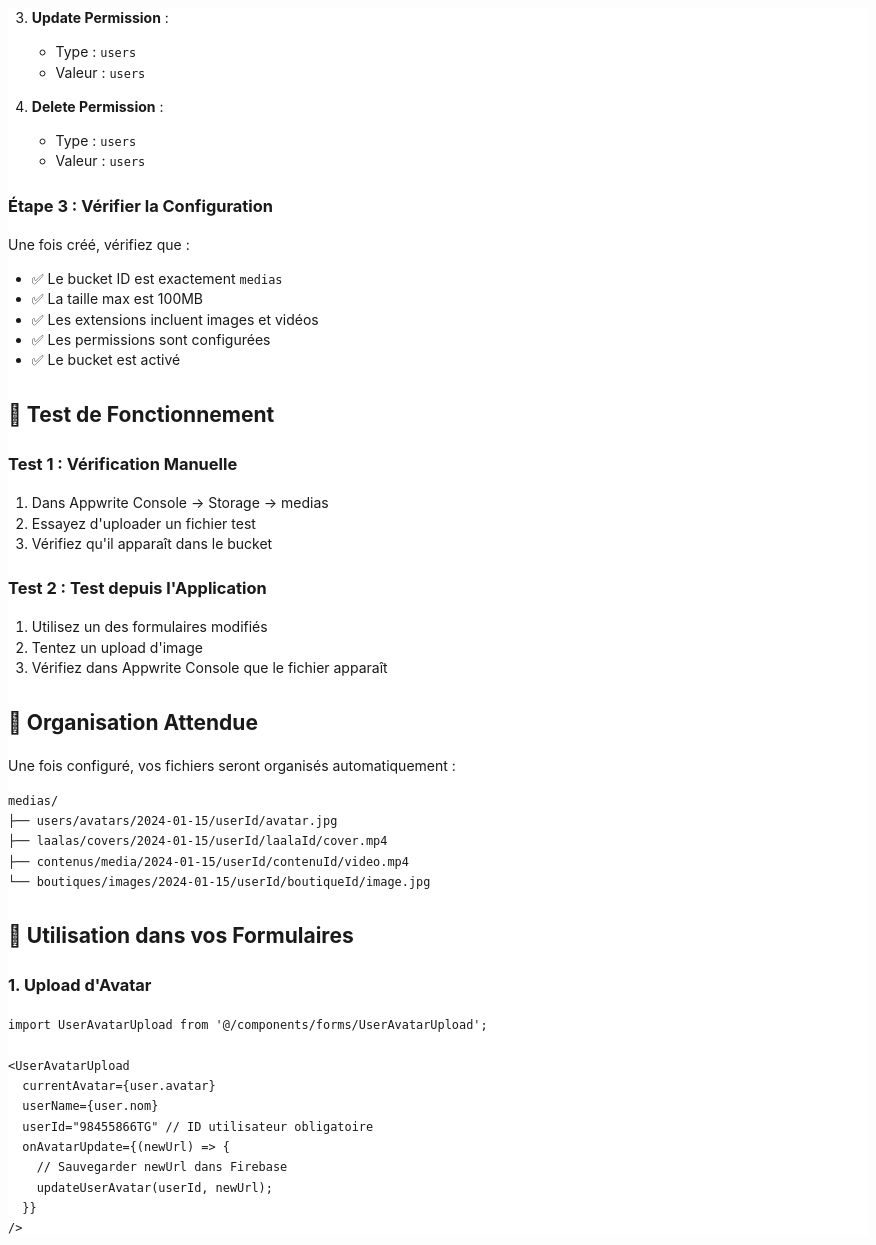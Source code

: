 3. **Update Permission** :
   - Type : `users`
   - Valeur : `users`

4. **Delete Permission** :
   - Type : `users`
   - Valeur : `users`

### **Étape 3 : Vérifier la Configuration**

Une fois créé, vérifiez que :
- ✅ Le bucket ID est exactement `medias`
- ✅ La taille max est 100MB
- ✅ Les extensions incluent images et vidéos
- ✅ Les permissions sont configurées
- ✅ Le bucket est activé

## 🧪 **Test de Fonctionnement**

### **Test 1 : Vérification Manuelle**
1. Dans Appwrite Console → Storage → medias
2. Essayez d'uploader un fichier test
3. Vérifiez qu'il apparaît dans le bucket

### **Test 2 : Test depuis l'Application**
1. Utilisez un des formulaires modifiés
2. Tentez un upload d'image
3. Vérifiez dans Appwrite Console que le fichier apparaît

## 📁 **Organisation Attendue**

Une fois configuré, vos fichiers seront organisés automatiquement :

```
medias/
├── users/avatars/2024-01-15/userId/avatar.jpg
├── laalas/covers/2024-01-15/userId/laalaId/cover.mp4
├── contenus/media/2024-01-15/userId/contenuId/video.mp4
└── boutiques/images/2024-01-15/userId/boutiqueId/image.jpg
```

## 🔧 **Utilisation dans vos Formulaires**

### **1. Upload d'Avatar**
```tsx
import UserAvatarUpload from '@/components/forms/UserAvatarUpload';

<UserAvatarUpload
  currentAvatar={user.avatar}
  userName={user.nom}
  userId="98455866TG" // ID utilisateur obligatoire
  onAvatarUpdate={(newUrl) => {
    // Sauvegarder newUrl dans Firebase
    updateUserAvatar(userId, newUrl);
  }}
/>
```
